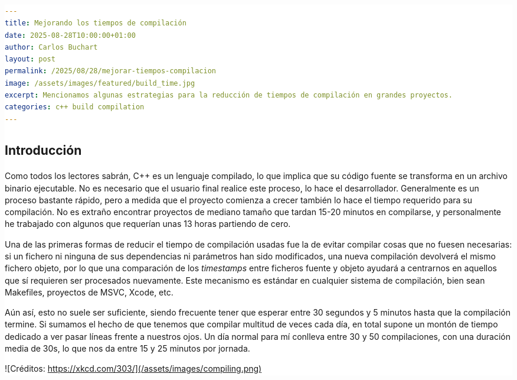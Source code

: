 ```yaml
---
title: Mejorando los tiempos de compilación
date: 2025-08-28T10:00:00+01:00
author: Carlos Buchart
layout: post
permalink: /2025/08/28/mejorar-tiempos-compilacion
image: /assets/images/featured/build_time.jpg
excerpt: Mencionamos algunas estrategias para la reducción de tiempos de compilación en grandes proyectos.
categories: c++ build compilation
---
```

## Introducción

Como todos los lectores sabrán, C++ es un lenguaje compilado, lo que implica que su código fuente se transforma en un archivo binario ejecutable. No es necesario que el usuario final realice este proceso, lo hace el desarrollador. Generalmente es un proceso bastante rápido, pero a medida que el proyecto comienza a crecer también lo hace el tiempo requerido para su compilación. No es extraño encontrar proyectos de mediano tamaño que tardan 15-20 minutos en compilarse, y personalmente he trabajado con algunos que requerían unas 13 horas partiendo de cero.

Una de las primeras formas de reducir el tiempo de compilación usadas fue la de evitar compilar cosas que no fuesen necesarias: si un fichero ni ninguna de sus dependencias ni parámetros han sido modificados, una nueva compilación devolverá el mismo fichero objeto, por lo que una comparación de los _timestamps_ entre ficheros fuente y objeto ayudará a centrarnos en aquellos que sí requieren ser procesados nuevamente. Este mecanismo es estándar en cualquier sistema de compilación, bien sean Makefiles, proyectos de MSVC, Xcode, etc.

Aún así, esto no suele ser suficiente, siendo frecuente tener que esperar entre 30 segundos y 5 minutos hasta que la compilación termine. Si sumamos el hecho de que tenemos que compilar multitud de veces cada día, en total supone un montón de tiempo dedicado a ver pasar líneas frente a nuestros ojos. Un día normal para mí conlleva entre 30 y 50 compilaciones, con una duración media de 30s, lo que nos da entre 15 y 25 minutos por jornada.

![Créditos: https://xkcd.com/303/](/assets/images/compiling.png)
